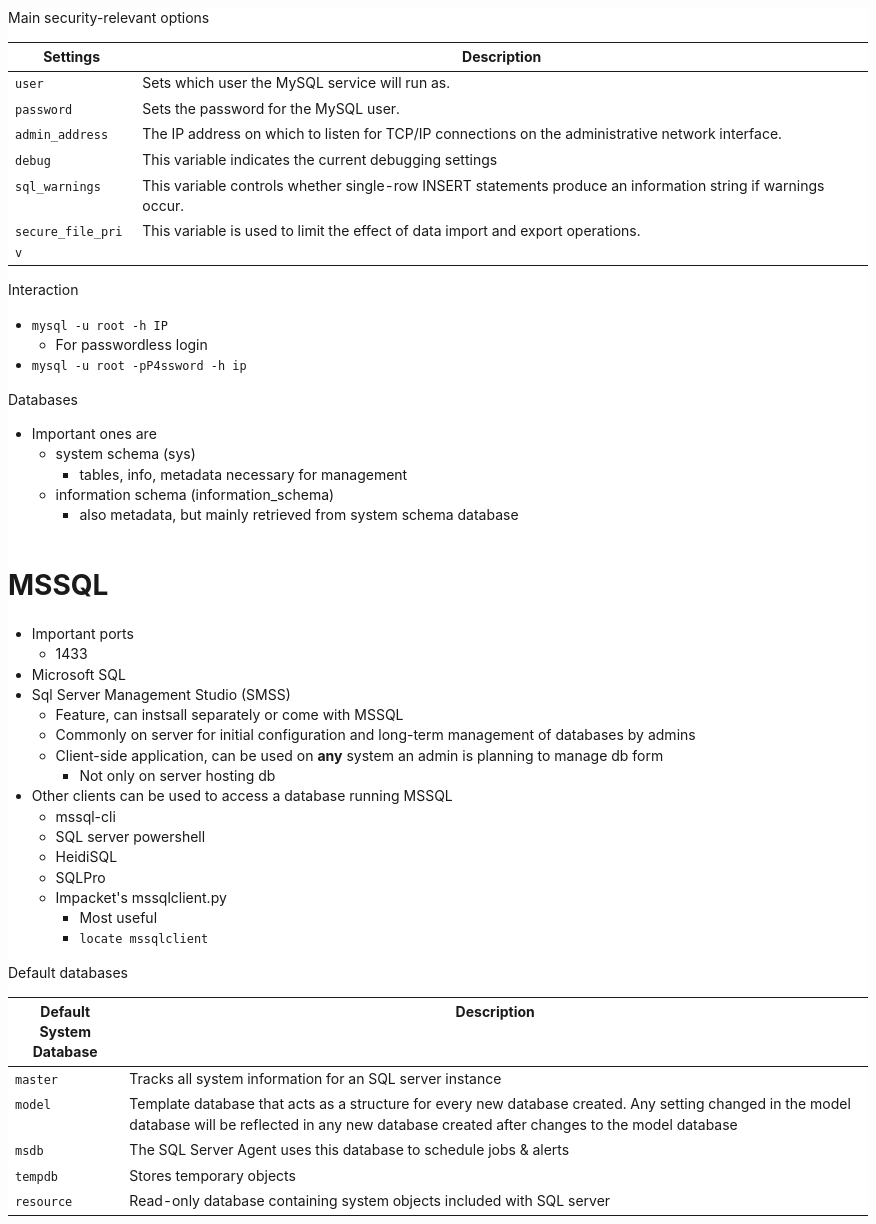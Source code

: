 Main security-relevant options

|**Settings**|**Description**|
|---|---|
|`user`|Sets which user the MySQL service will run as.|
|`password`|Sets the password for the MySQL user.|
|`admin_address`|The IP address on which to listen for TCP/IP connections on the administrative network interface.|
|`debug`|This variable indicates the current debugging settings|
|`sql_warnings`|This variable controls whether single-row INSERT statements produce an information string if warnings occur.|
|`secure_file_priv`|This variable is used to limit the effect of data import and export operations.|
Interaction
- `mysql -u root -h IP`
	- For passwordless login
- `mysql -u root -pP4ssword -h ip`

Databases
- Important ones are 
	- system schema (sys)
		- tables, info, metadata necessary for management
	- information schema (information_schema)
		- also metadata, but mainly retrieved from system schema database


# MSSQL
- Important ports
	- 1433
- Microsoft SQL
- Sql Server Management Studio (SMSS)
	- Feature, can instsall separately or come with MSSQL
	- Commonly on server for initial configuration and long-term management of databases by admins
	- Client-side application, can be used on **any** system an admin is planning to manage db form
		- Not only on server hosting db
- Other clients can be used to access a database running MSSQL
	- mssql-cli
	- SQL server powershell
	- HeidiSQL
	- SQLPro
	- Impacket's mssqlclient.py
		- Most useful
		- `locate mssqlclient`



Default databases

|Default System Database|Description|
|---|---|
|`master`|Tracks all system information for an SQL server instance|
|`model`|Template database that acts as a structure for every new database created. Any setting changed in the model database will be reflected in any new database created after changes to the model database|
|`msdb`|The SQL Server Agent uses this database to schedule jobs & alerts|
|`tempdb`|Stores temporary objects|
|`resource`|Read-only database containing system objects included with SQL server|
